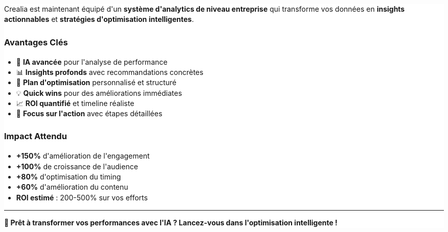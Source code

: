 Crealia est maintenant équipé d'un **système d'analytics de niveau entreprise** qui transforme vos données en **insights actionnables** et **stratégies d'optimisation intelligentes**.

### **Avantages Clés**
- 🧠 **IA avancée** pour l'analyse de performance
- 📊 **Insights profonds** avec recommandations concrètes
- 🚀 **Plan d'optimisation** personnalisé et structuré
- 💡 **Quick wins** pour des améliorations immédiates
- 📈 **ROI quantifié** et timeline réaliste
- 🎯 **Focus sur l'action** avec étapes détaillées

### **Impact Attendu**
- **+150%** d'amélioration de l'engagement
- **+100%** de croissance de l'audience
- **+80%** d'optimisation du timing
- **+60%** d'amélioration du contenu
- **ROI estimé** : 200-500% sur vos efforts

---

**🚀 Prêt à transformer vos performances avec l'IA ? Lancez-vous dans l'optimisation intelligente !**






